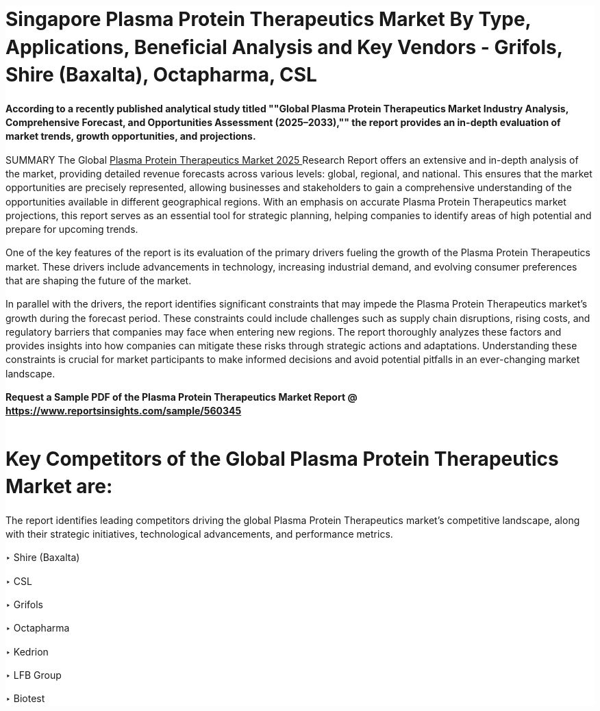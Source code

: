 # Singapore Plasma Protein Therapeutics Market By Type, Applications, Beneficial Analysis and Key Vendors - Grifols, Shire (Baxalta), Octapharma, CSL

<strong>According to a recently published analytical study titled ""Global Plasma Protein Therapeutics Market Industry Analysis, Comprehensive Forecast, and Opportunities Assessment (2025–2033),"" the report provides an in-depth evaluation of market trends, growth opportunities, and projections.</strong>

SUMMARY The Global <a href=https://www.reportsinsights.com/sample/560345>Plasma Protein Therapeutics Market 2025 </a> Research Report offers an extensive and in-depth analysis of the market, providing detailed revenue forecasts across various levels: global, regional, and national. This ensures that the market opportunities are precisely represented, allowing businesses and stakeholders to gain a comprehensive understanding of the opportunities available in different geographical regions. With an emphasis on accurate Plasma Protein Therapeutics market projections, this report serves as an essential tool for strategic planning, helping companies to identify areas of high potential and prepare for upcoming trends.

One of the key features of the report is its evaluation of the primary drivers fueling the growth of the Plasma Protein Therapeutics market. These drivers include advancements in technology, increasing industrial demand, and evolving consumer preferences that are shaping the future of the market. 

In parallel with the drivers, the report identifies significant constraints that may impede the Plasma Protein Therapeutics market’s growth during the forecast period. These constraints could include challenges such as supply chain disruptions, rising costs, and regulatory barriers that companies may face when entering new regions. The report thoroughly analyzes these factors and provides insights into how companies can mitigate these risks through strategic actions and adaptations. Understanding these constraints is crucial for market participants to make informed decisions and avoid potential pitfalls in an ever-changing market landscape.

<strong>Request a Sample PDF of the Plasma Protein Therapeutics Market Report </strong><strong>@<a href=https://www.reportsinsights.com/sample/560345> https://www.reportsinsights.com/sample/560345</a></strong></font>

# <strong>Key Competitors of the Global Plasma Protein Therapeutics Market are:</strong>

The report identifies leading competitors driving the global Plasma Protein Therapeutics market’s competitive landscape, along with their strategic initiatives, technological advancements, and performance metrics.

‣ Shire (Baxalta)

‣ CSL

‣ Grifols

‣ Octapharma

‣ Kedrion

‣ LFB Group

‣ Biotest
